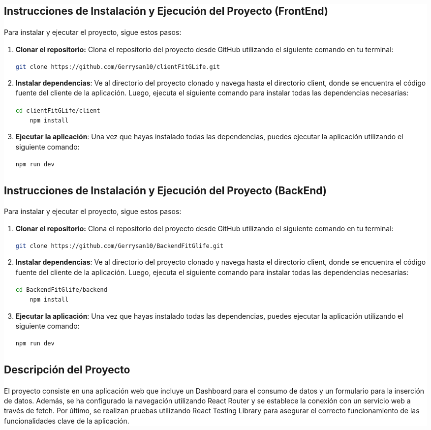 ## Instrucciones de Instalación y Ejecución del Proyecto (FrontEnd)

Para instalar y ejecutar el proyecto, sigue estos pasos:

1. **Clonar el repositorio:** Clona el repositorio del proyecto desde GitHub utilizando el siguiente comando en tu terminal:

    ```bash
    git clone https://github.com/Gerrysan10/clientFitGLife.git
    ```

2. **Instalar dependencias**: Ve al directorio del proyecto clonado y navega hasta el directorio client, donde se encuentra el código fuente del cliente de la aplicación. Luego, ejecuta el siguiente comando para instalar todas las dependencias necesarias:
    ```bash
    cd clientFitGLife/client
        npm install
    ```
 3. **Ejecutar la aplicación**: Una vez que hayas instalado todas las dependencias, puedes ejecutar la aplicación utilizando el siguiente comando:
    ```bash
    npm run dev
    ```
## Instrucciones de Instalación y Ejecución del Proyecto (BackEnd)

Para instalar y ejecutar el proyecto, sigue estos pasos:

1. **Clonar el repositorio:** Clona el repositorio del proyecto desde GitHub utilizando el siguiente comando en tu terminal:

    ```bash
    git clone https://github.com/Gerrysan10/BackendFitGlife.git
    ```

2. **Instalar dependencias**: Ve al directorio del proyecto clonado y navega hasta el directorio client, donde se encuentra el código fuente del cliente de la aplicación. Luego, ejecuta el siguiente comando para instalar todas las dependencias necesarias:
    ```bash
    cd BackendFitGlife/backend
        npm install
    ```
 3. **Ejecutar la aplicación**: Una vez que hayas instalado todas las dependencias, puedes ejecutar la aplicación utilizando el siguiente comando:
    ```bash
    npm run dev
    ```
## Descripción del Proyecto
El proyecto consiste en una aplicación web que incluye un Dashboard para el consumo de datos y un formulario para la inserción de datos. Además, se ha configurado la navegación utilizando React Router y se establece la conexión con un servicio web a través de fetch. Por último, se realizan pruebas utilizando React Testing Library para asegurar el correcto funcionamiento de las funcionalidades clave de la aplicación.
